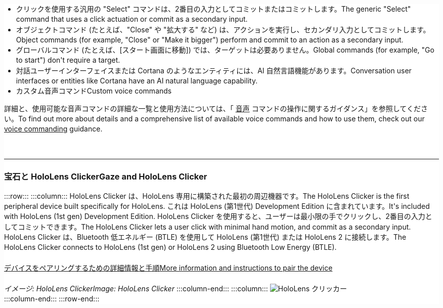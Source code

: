 - <span data-ttu-id="3f3a0-197">クリックを使用する汎用の "Select" コマンドは、2番目の入力としてコミットまたはコミットします。</span><span class="sxs-lookup"><span data-stu-id="3f3a0-197">The generic "Select" command that uses a click actuation or commit as a secondary input.</span></span>
- <span data-ttu-id="3f3a0-198">オブジェクトコマンド (たとえば、"Close" や "拡大する" など) は、アクションを実行し、セカンダリ入力としてコミットします。</span><span class="sxs-lookup"><span data-stu-id="3f3a0-198">Object commands (for example, "Close" or "Make it bigger") perform and commit to an action as a secondary input.</span></span>
- <span data-ttu-id="3f3a0-199">グローバルコマンド (たとえば、[スタート画面に移動]) では、ターゲットは必要ありません。</span><span class="sxs-lookup"><span data-stu-id="3f3a0-199">Global commands (for example, "Go to start") don't require a target.</span></span>
- <span data-ttu-id="3f3a0-200">対話ユーザーインターフェイスまたは Cortana のようなエンティティには、AI 自然言語機能があります。</span><span class="sxs-lookup"><span data-stu-id="3f3a0-200">Conversation user interfaces or entities like Cortana have an AI natural language capability.</span></span>
- <span data-ttu-id="3f3a0-201">カスタム音声コマンド</span><span class="sxs-lookup"><span data-stu-id="3f3a0-201">Custom voice commands</span></span>

<span data-ttu-id="3f3a0-202">詳細と、使用可能な音声コマンドの詳細な一覧と使用方法については、「 [音声](../out-of-scope/voice-design.md) コマンドの操作に関するガイダンス」を参照してください。</span><span class="sxs-lookup"><span data-stu-id="3f3a0-202">To find out more about details and a comprehensive list of available voice commands and how to use them, check out our [voice commanding](../out-of-scope/voice-design.md) guidance.</span></span>

<br>

---


### <a name="gaze-and-hololens-clicker"></a><span data-ttu-id="3f3a0-203">宝石と HoloLens Clicker</span><span class="sxs-lookup"><span data-stu-id="3f3a0-203">Gaze and HoloLens Clicker</span></span>

:::row:::
    :::column:::
        <span data-ttu-id="3f3a0-204">HoloLens Clicker は、HoloLens 専用に構築された最初の周辺機器です。</span><span class="sxs-lookup"><span data-stu-id="3f3a0-204">The HoloLens Clicker is the first peripheral device built specifically for HoloLens.</span></span> <span data-ttu-id="3f3a0-205">これは HoloLens (第1世代) Development Edition に含まれています。</span><span class="sxs-lookup"><span data-stu-id="3f3a0-205">It's included with HoloLens (1st gen) Development Edition.</span></span> <span data-ttu-id="3f3a0-206">HoloLens Clicker を使用すると、ユーザーは最小限の手でクリックし、2番目の入力としてコミットできます。</span><span class="sxs-lookup"><span data-stu-id="3f3a0-206">The HoloLens Clicker lets a user click with minimal hand motion, and commit as a secondary input.</span></span> <span data-ttu-id="3f3a0-207">HoloLens Clicker は、Bluetooth 低エネルギー (BTLE) を使用して HoloLens (第1世代) または HoloLens 2 に接続します。</span><span class="sxs-lookup"><span data-stu-id="3f3a0-207">The HoloLens Clicker connects to HoloLens (1st gen) or HoloLens 2 using Bluetooth Low Energy (BTLE).</span></span><br>
        <br>
        [<span data-ttu-id="3f3a0-208">デバイスをペアリングするための詳細情報と手順</span><span class="sxs-lookup"><span data-stu-id="3f3a0-208">More information and instructions to pair the device</span></span>](../discover/hardware-accessories.md#pairing-bluetooth-accessories)<br>
        <br>
        <span data-ttu-id="3f3a0-209">*イメージ: HoloLens Clicker*</span><span class="sxs-lookup"><span data-stu-id="3f3a0-209">*Image: HoloLens Clicker*</span></span>
    :::column-end:::
        :::column:::
       ![HoloLens クリッカー](images/hololens-clicker-500px.jpg)<br>
    :::column-end:::
:::row-end:::
